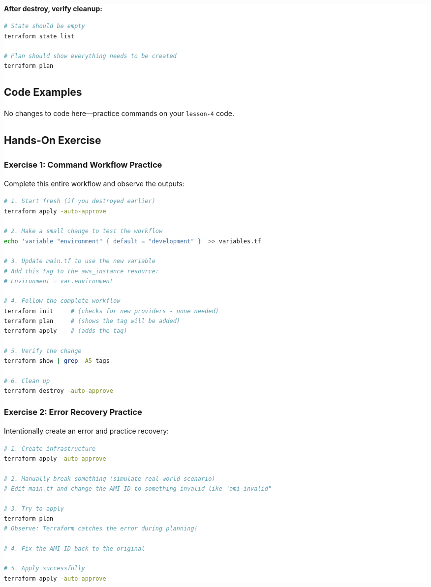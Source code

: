 **After destroy, verify cleanup:**
```bash
# State should be empty
terraform state list

# Plan should show everything needs to be created
terraform plan
```

## Code Examples
No changes to code here—practice commands on your `lesson-4` code.

## Hands-On Exercise

### Exercise 1: Command Workflow Practice

Complete this entire workflow and observe the outputs:

```bash
# 1. Start fresh (if you destroyed earlier)
terraform apply -auto-approve

# 2. Make a small change to test the workflow
echo 'variable "environment" { default = "development" }' >> variables.tf

# 3. Update main.tf to use the new variable
# Add this tag to the aws_instance resource:
# Environment = var.environment

# 4. Follow the complete workflow
terraform init     # (checks for new providers - none needed)
terraform plan     # (shows the tag will be added)
terraform apply    # (adds the tag)

# 5. Verify the change
terraform show | grep -A5 tags

# 6. Clean up
terraform destroy -auto-approve
```

### Exercise 2: Error Recovery Practice

Intentionally create an error and practice recovery:

```bash
# 1. Create infrastructure
terraform apply -auto-approve

# 2. Manually break something (simulate real-world scenario)
# Edit main.tf and change the AMI ID to something invalid like "ami-invalid"

# 3. Try to apply
terraform plan
# Observe: Terraform catches the error during planning!

# 4. Fix the AMI ID back to the original

# 5. Apply successfully
terraform apply -auto-approve
```
